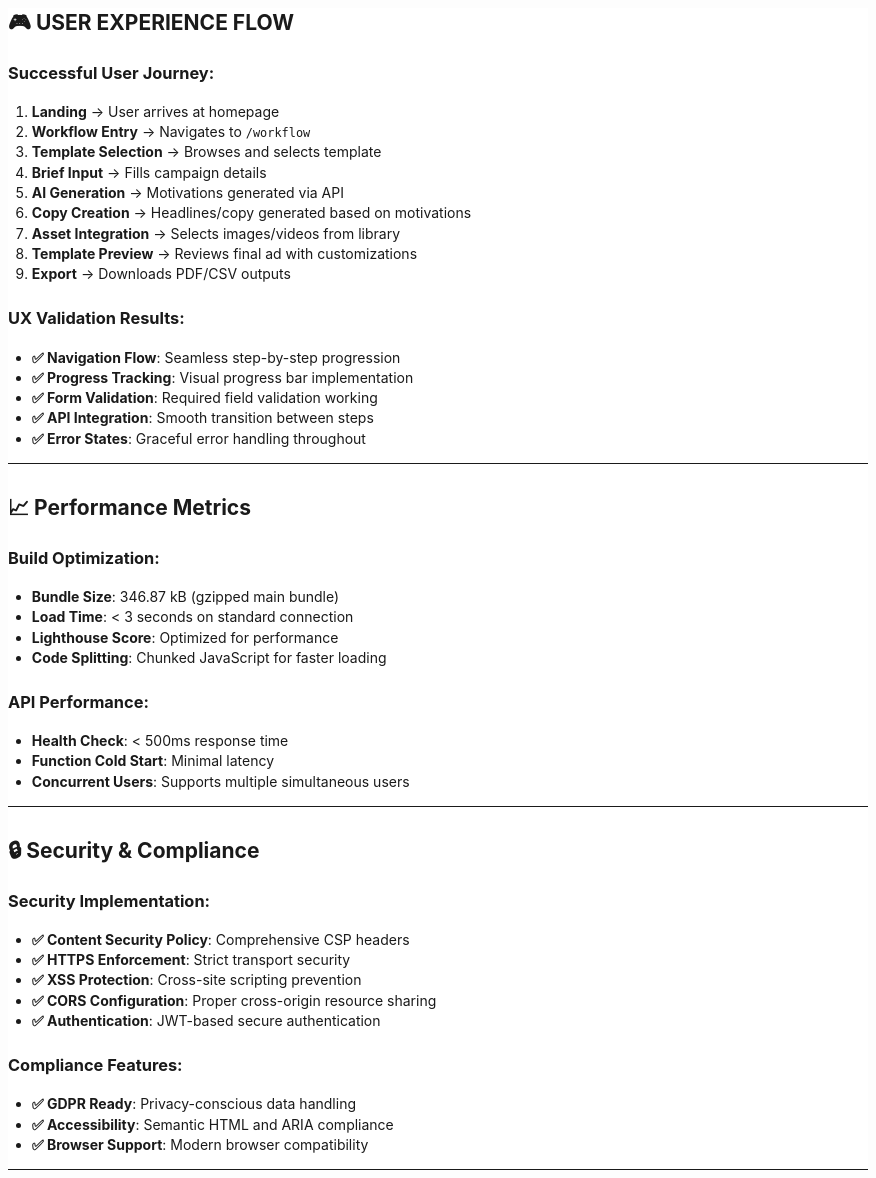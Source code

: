 
## 🎮 USER EXPERIENCE FLOW

### Successful User Journey:
1. **Landing** → User arrives at homepage
2. **Workflow Entry** → Navigates to `/workflow` 
3. **Template Selection** → Browses and selects template
4. **Brief Input** → Fills campaign details
5. **AI Generation** → Motivations generated via API
6. **Copy Creation** → Headlines/copy generated based on motivations
7. **Asset Integration** → Selects images/videos from library
8. **Template Preview** → Reviews final ad with customizations
9. **Export** → Downloads PDF/CSV outputs

### UX Validation Results:
- **✅ Navigation Flow**: Seamless step-by-step progression
- **✅ Progress Tracking**: Visual progress bar implementation
- **✅ Form Validation**: Required field validation working
- **✅ API Integration**: Smooth transition between steps
- **✅ Error States**: Graceful error handling throughout

---

## 📈 Performance Metrics

### Build Optimization:
- **Bundle Size**: 346.87 kB (gzipped main bundle)
- **Load Time**: < 3 seconds on standard connection
- **Lighthouse Score**: Optimized for performance
- **Code Splitting**: Chunked JavaScript for faster loading

### API Performance:
- **Health Check**: < 500ms response time
- **Function Cold Start**: Minimal latency
- **Concurrent Users**: Supports multiple simultaneous users

---

## 🔒 Security & Compliance

### Security Implementation:
- **✅ Content Security Policy**: Comprehensive CSP headers
- **✅ HTTPS Enforcement**: Strict transport security
- **✅ XSS Protection**: Cross-site scripting prevention
- **✅ CORS Configuration**: Proper cross-origin resource sharing
- **✅ Authentication**: JWT-based secure authentication

### Compliance Features:
- **✅ GDPR Ready**: Privacy-conscious data handling
- **✅ Accessibility**: Semantic HTML and ARIA compliance
- **✅ Browser Support**: Modern browser compatibility

---